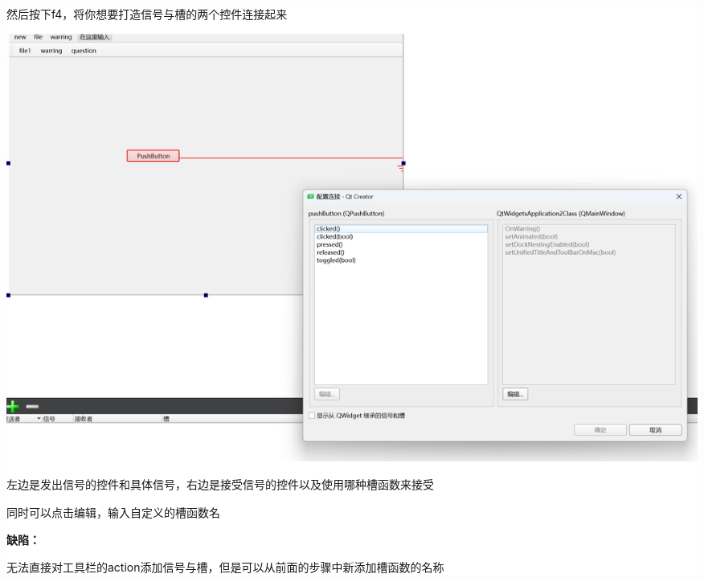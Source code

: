 然后按下f4，将你想要打造信号与槽的两个控件连接起来

![image-20240309184407522](../../picture/image-20240309184407522.png)

左边是发出信号的控件和具体信号，右边是接受信号的控件以及使用哪种槽函数来接受

同时可以点击编辑，输入自定义的槽函数名



**缺陷：**

无法直接对工具栏的action添加信号与槽，但是可以从前面的步骤中新添加槽函数的名称
